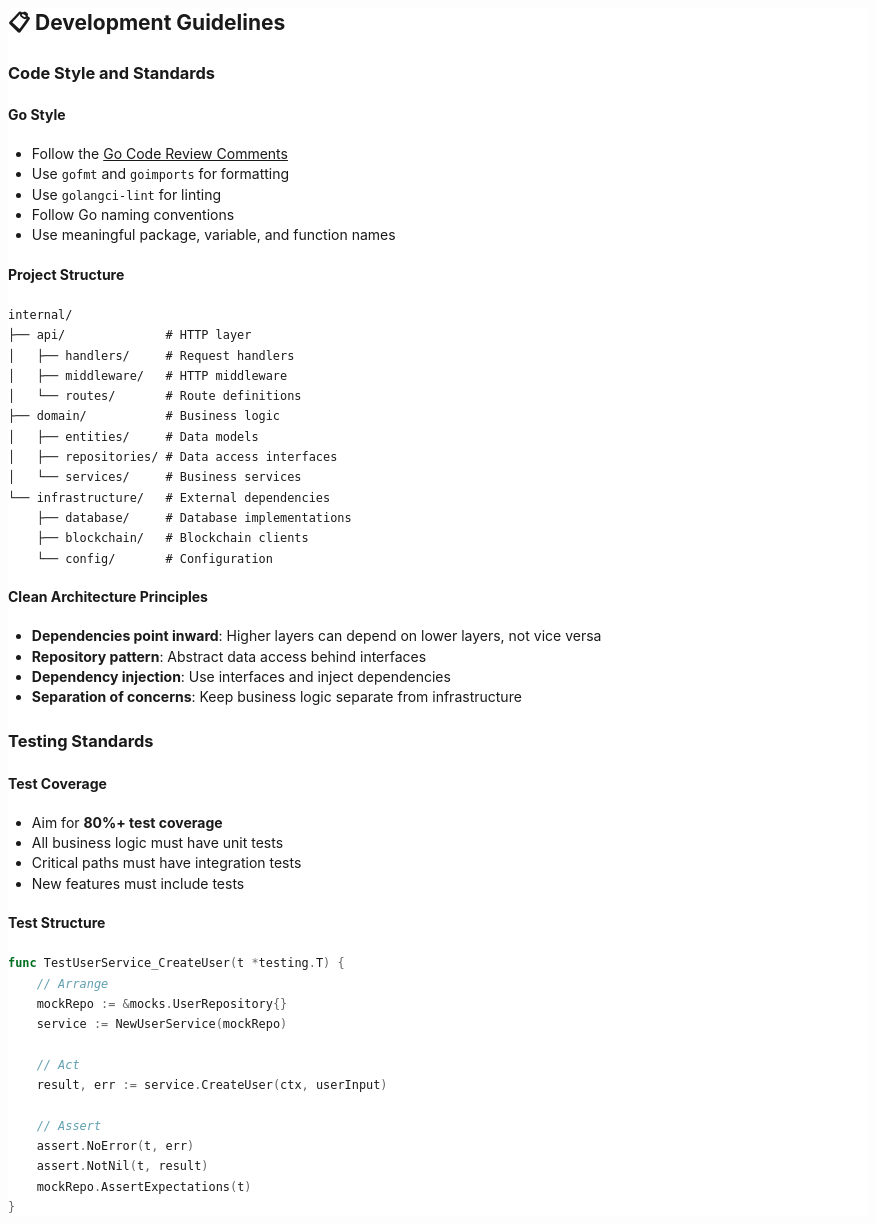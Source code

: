 ## 📋 Development Guidelines

### Code Style and Standards

#### Go Style
- Follow the [Go Code Review Comments](https://github.com/golang/go/wiki/CodeReviewComments)
- Use `gofmt` and `goimports` for formatting
- Use `golangci-lint` for linting
- Follow Go naming conventions
- Use meaningful package, variable, and function names

#### Project Structure
```
internal/
├── api/              # HTTP layer
│   ├── handlers/     # Request handlers
│   ├── middleware/   # HTTP middleware
│   └── routes/       # Route definitions
├── domain/           # Business logic
│   ├── entities/     # Data models
│   ├── repositories/ # Data access interfaces
│   └── services/     # Business services
└── infrastructure/   # External dependencies
    ├── database/     # Database implementations
    ├── blockchain/   # Blockchain clients
    └── config/       # Configuration
```

#### Clean Architecture Principles
- **Dependencies point inward**: Higher layers can depend on lower layers, not vice versa
- **Repository pattern**: Abstract data access behind interfaces
- **Dependency injection**: Use interfaces and inject dependencies
- **Separation of concerns**: Keep business logic separate from infrastructure

### Testing Standards

#### Test Coverage
- Aim for **80%+ test coverage**
- All business logic must have unit tests
- Critical paths must have integration tests
- New features must include tests

#### Test Structure
```go
func TestUserService_CreateUser(t *testing.T) {
    // Arrange
    mockRepo := &mocks.UserRepository{}
    service := NewUserService(mockRepo)
    
    // Act
    result, err := service.CreateUser(ctx, userInput)
    
    // Assert
    assert.NoError(t, err)
    assert.NotNil(t, result)
    mockRepo.AssertExpectations(t)
}
```
